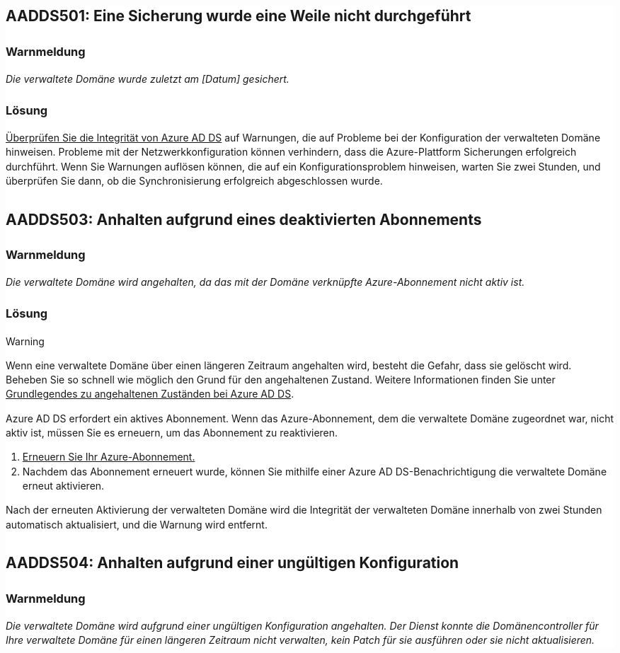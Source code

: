 ## <a name="aadds501-a-backup-has-not-been-taken-in-a-while"></a>AADDS501: Eine Sicherung wurde eine Weile nicht durchgeführt

### <a name="alert-message"></a>Warnmeldung

*Die verwaltete Domäne wurde zuletzt am [Datum] gesichert.*

### <a name="resolution"></a>Lösung

[Überprüfen Sie die Integrität von Azure AD DS](check-health.md) auf Warnungen, die auf Probleme bei der Konfiguration der verwalteten Domäne hinweisen. Probleme mit der Netzwerkkonfiguration können verhindern, dass die Azure-Plattform Sicherungen erfolgreich durchführt. Wenn Sie Warnungen auflösen können, die auf ein Konfigurationsproblem hinweisen, warten Sie zwei Stunden, und überprüfen Sie dann, ob die Synchronisierung erfolgreich abgeschlossen wurde.

## <a name="aadds503-suspension-due-to-disabled-subscription"></a>AADDS503: Anhalten aufgrund eines deaktivierten Abonnements

### <a name="alert-message"></a>Warnmeldung

*Die verwaltete Domäne wird angehalten, da das mit der Domäne verknüpfte Azure-Abonnement nicht aktiv ist.*

### <a name="resolution"></a>Lösung

> [!WARNING]
> Wenn eine verwaltete Domäne über einen längeren Zeitraum angehalten wird, besteht die Gefahr, dass sie gelöscht wird. Beheben Sie so schnell wie möglich den Grund für den angehaltenen Zustand. Weitere Informationen finden Sie unter [Grundlegendes zu angehaltenen Zuständen bei Azure AD DS](suspension.md).

Azure AD DS erfordert ein aktives Abonnement. Wenn das Azure-Abonnement, dem die verwaltete Domäne zugeordnet war, nicht aktiv ist, müssen Sie es erneuern, um das Abonnement zu reaktivieren.

1. [Erneuern Sie Ihr Azure-Abonnement.](../cost-management-billing/manage/subscription-disabled.md)
2. Nachdem das Abonnement erneuert wurde, können Sie mithilfe einer Azure AD DS-Benachrichtigung die verwaltete Domäne erneut aktivieren.

Nach der erneuten Aktivierung der verwalteten Domäne wird die Integrität der verwalteten Domäne innerhalb von zwei Stunden automatisch aktualisiert, und die Warnung wird entfernt.

## <a name="aadds504-suspension-due-to-an-invalid-configuration"></a>AADDS504: Anhalten aufgrund einer ungültigen Konfiguration

### <a name="alert-message"></a>Warnmeldung

*Die verwaltete Domäne wird aufgrund einer ungültigen Konfiguration angehalten. Der Dienst konnte die Domänencontroller für Ihre verwaltete Domäne für einen längeren Zeitraum nicht verwalten, kein Patch für sie ausführen oder sie nicht aktualisieren.*


[azure-support]: ../active-directory/fundamentals/active-directory-troubleshooting-support-howto.md